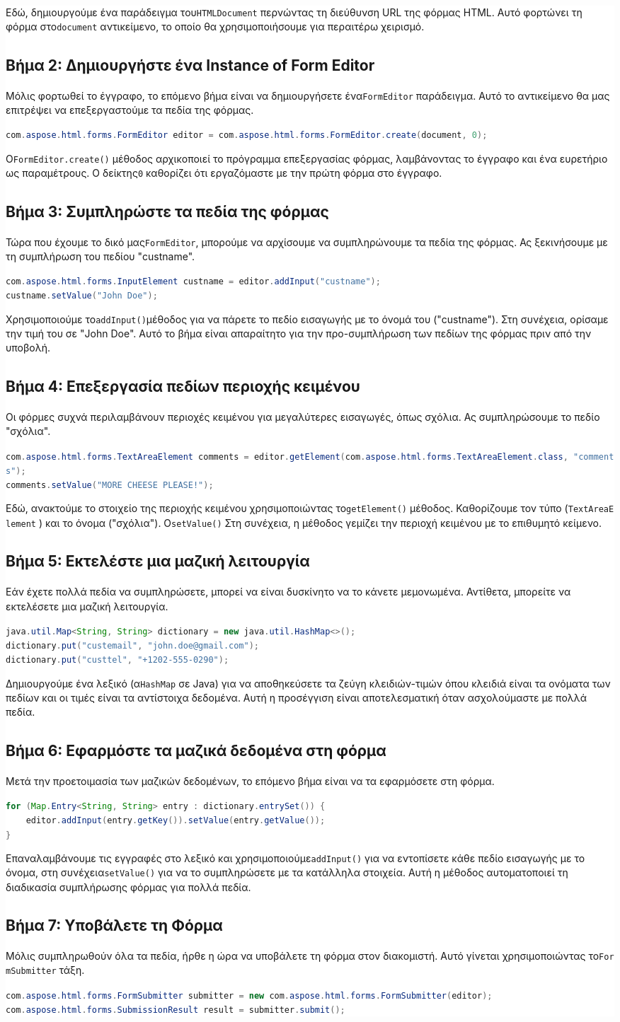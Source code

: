 Εδώ, δημιουργούμε ένα παράδειγμα του`HTMLDocument` περνώντας τη διεύθυνση URL της φόρμας HTML. Αυτό φορτώνει τη φόρμα στο`document` αντικείμενο, το οποίο θα χρησιμοποιήσουμε για περαιτέρω χειρισμό.
## Βήμα 2: Δημιουργήστε ένα Instance of Form Editor
 Μόλις φορτωθεί το έγγραφο, το επόμενο βήμα είναι να δημιουργήσετε ένα`FormEditor` παράδειγμα. Αυτό το αντικείμενο θα μας επιτρέψει να επεξεργαστούμε τα πεδία της φόρμας.
```java
com.aspose.html.forms.FormEditor editor = com.aspose.html.forms.FormEditor.create(document, 0);
```
 Ο`FormEditor.create()` μέθοδος αρχικοποιεί το πρόγραμμα επεξεργασίας φόρμας, λαμβάνοντας το έγγραφο και ένα ευρετήριο ως παραμέτρους. Ο δείκτης`0` καθορίζει ότι εργαζόμαστε με την πρώτη φόρμα στο έγγραφο.
## Βήμα 3: Συμπληρώστε τα πεδία της φόρμας
 Τώρα που έχουμε το δικό μας`FormEditor`, μπορούμε να αρχίσουμε να συμπληρώνουμε τα πεδία της φόρμας. Ας ξεκινήσουμε με τη συμπλήρωση του πεδίου "custname".
```java
com.aspose.html.forms.InputElement custname = editor.addInput("custname");
custname.setValue("John Doe");
```
 Χρησιμοποιούμε το`addInput()`μέθοδος για να πάρετε το πεδίο εισαγωγής με το όνομά του ("custname"). Στη συνέχεια, ορίσαμε την τιμή του σε "John Doe". Αυτό το βήμα είναι απαραίτητο για την προ-συμπλήρωση των πεδίων της φόρμας πριν από την υποβολή.
## Βήμα 4: Επεξεργασία πεδίων περιοχής κειμένου
Οι φόρμες συχνά περιλαμβάνουν περιοχές κειμένου για μεγαλύτερες εισαγωγές, όπως σχόλια. Ας συμπληρώσουμε το πεδίο "σχόλια".
```java
com.aspose.html.forms.TextAreaElement comments = editor.getElement(com.aspose.html.forms.TextAreaElement.class, "comments");
comments.setValue("MORE CHEESE PLEASE!");
```
 Εδώ, ανακτούμε το στοιχείο της περιοχής κειμένου χρησιμοποιώντας το`getElement()` μέθοδος. Καθορίζουμε τον τύπο (`TextAreaElement` ) και το όνομα ("σχόλια"). Ο`setValue()` Στη συνέχεια, η μέθοδος γεμίζει την περιοχή κειμένου με το επιθυμητό κείμενο.
## Βήμα 5: Εκτελέστε μια μαζική λειτουργία
Εάν έχετε πολλά πεδία να συμπληρώσετε, μπορεί να είναι δυσκίνητο να το κάνετε μεμονωμένα. Αντίθετα, μπορείτε να εκτελέσετε μια μαζική λειτουργία.
```java
java.util.Map<String, String> dictionary = new java.util.HashMap<>();
dictionary.put("custemail", "john.doe@gmail.com");
dictionary.put("custtel", "+1202-555-0290");
```
 Δημιουργούμε ένα λεξικό (α`HashMap` σε Java) για να αποθηκεύσετε τα ζεύγη κλειδιών-τιμών όπου κλειδιά είναι τα ονόματα των πεδίων και οι τιμές είναι τα αντίστοιχα δεδομένα. Αυτή η προσέγγιση είναι αποτελεσματική όταν ασχολούμαστε με πολλά πεδία.
## Βήμα 6: Εφαρμόστε τα μαζικά δεδομένα στη φόρμα
Μετά την προετοιμασία των μαζικών δεδομένων, το επόμενο βήμα είναι να τα εφαρμόσετε στη φόρμα.
```java
for (Map.Entry<String, String> entry : dictionary.entrySet()) {
    editor.addInput(entry.getKey()).setValue(entry.getValue());
}
```
 Επαναλαμβάνουμε τις εγγραφές στο λεξικό και χρησιμοποιούμε`addInput()` για να εντοπίσετε κάθε πεδίο εισαγωγής με το όνομα, στη συνέχεια`setValue()` για να το συμπληρώσετε με τα κατάλληλα στοιχεία. Αυτή η μέθοδος αυτοματοποιεί τη διαδικασία συμπλήρωσης φόρμας για πολλά πεδία.
## Βήμα 7: Υποβάλετε τη Φόρμα
 Μόλις συμπληρωθούν όλα τα πεδία, ήρθε η ώρα να υποβάλετε τη φόρμα στον διακομιστή. Αυτό γίνεται χρησιμοποιώντας το`FormSubmitter` τάξη.
```java
com.aspose.html.forms.FormSubmitter submitter = new com.aspose.html.forms.FormSubmitter(editor);
com.aspose.html.forms.SubmissionResult result = submitter.submit();
```